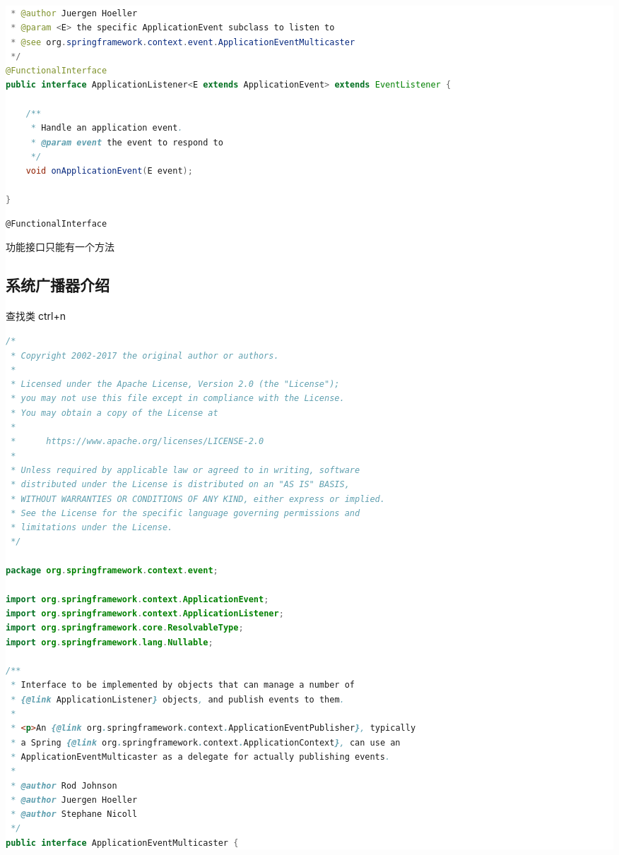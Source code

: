 ```java
 * @author Juergen Hoeller
 * @param <E> the specific ApplicationEvent subclass to listen to
 * @see org.springframework.context.event.ApplicationEventMulticaster
 */
@FunctionalInterface
public interface ApplicationListener<E extends ApplicationEvent> extends EventListener {

	/**
	 * Handle an application event.
	 * @param event the event to respond to
	 */
	void onApplicationEvent(E event);

}

```

```
@FunctionalInterface
```

功能接口只能有一个方法

## 系统广播器介绍

查找类 ctrl+n

```java
/*
 * Copyright 2002-2017 the original author or authors.
 *
 * Licensed under the Apache License, Version 2.0 (the "License");
 * you may not use this file except in compliance with the License.
 * You may obtain a copy of the License at
 *
 *      https://www.apache.org/licenses/LICENSE-2.0
 *
 * Unless required by applicable law or agreed to in writing, software
 * distributed under the License is distributed on an "AS IS" BASIS,
 * WITHOUT WARRANTIES OR CONDITIONS OF ANY KIND, either express or implied.
 * See the License for the specific language governing permissions and
 * limitations under the License.
 */

package org.springframework.context.event;

import org.springframework.context.ApplicationEvent;
import org.springframework.context.ApplicationListener;
import org.springframework.core.ResolvableType;
import org.springframework.lang.Nullable;

/**
 * Interface to be implemented by objects that can manage a number of
 * {@link ApplicationListener} objects, and publish events to them.
 *
 * <p>An {@link org.springframework.context.ApplicationEventPublisher}, typically
 * a Spring {@link org.springframework.context.ApplicationContext}, can use an
 * ApplicationEventMulticaster as a delegate for actually publishing events.
 *
 * @author Rod Johnson
 * @author Juergen Hoeller
 * @author Stephane Nicoll
 */
public interface ApplicationEventMulticaster {

```